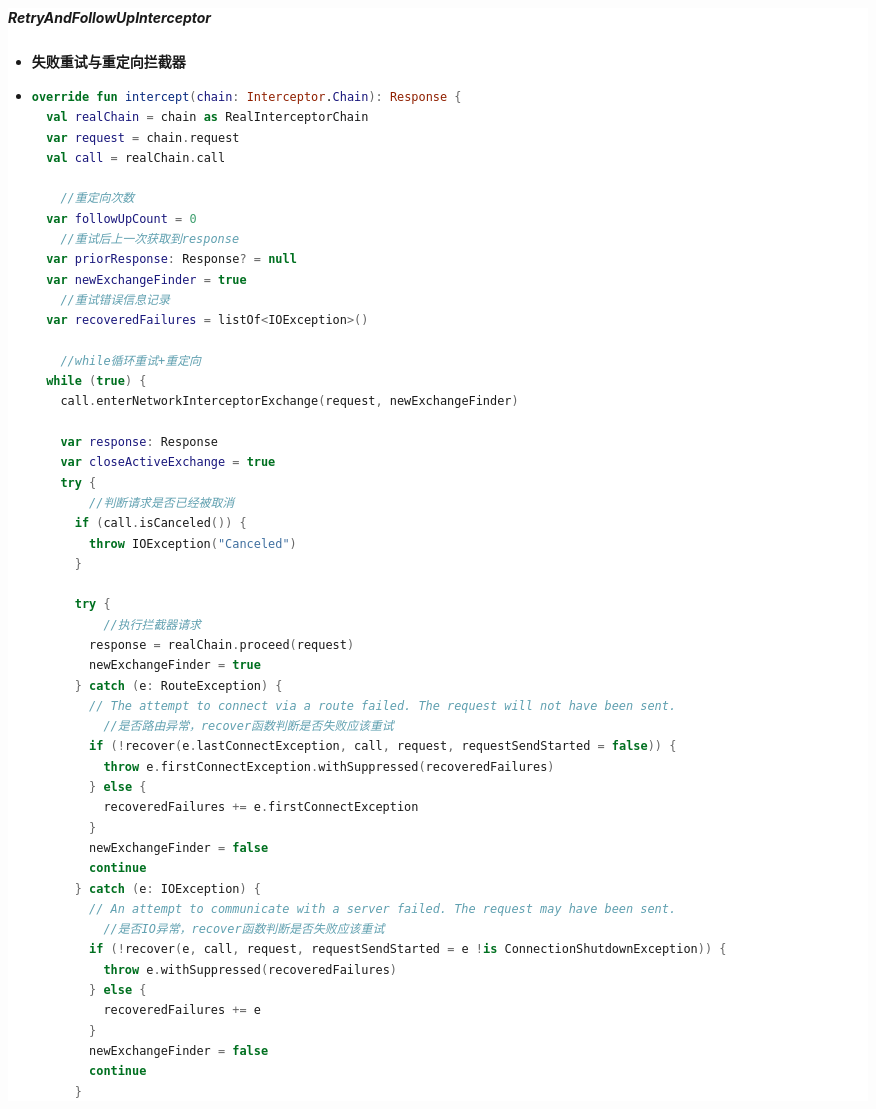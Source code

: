 ##### RetryAndFollowUpInterceptor

- **失败重试与重定向拦截器**

- ```kotlin
  override fun intercept(chain: Interceptor.Chain): Response {
    val realChain = chain as RealInterceptorChain
    var request = chain.request
    val call = realChain.call
      
      //重定向次数
    var followUpCount = 0
      //重试后上一次获取到response
    var priorResponse: Response? = null
    var newExchangeFinder = true
      //重试错误信息记录
    var recoveredFailures = listOf<IOException>()
      
      //while循环重试+重定向
    while (true) {
      call.enterNetworkInterceptorExchange(request, newExchangeFinder)
  
      var response: Response
      var closeActiveExchange = true
      try {
          //判断请求是否已经被取消
        if (call.isCanceled()) {
          throw IOException("Canceled")
        }
  
        try {
            //执行拦截器请求
          response = realChain.proceed(request)
          newExchangeFinder = true
        } catch (e: RouteException) {
          // The attempt to connect via a route failed. The request will not have been sent.
            //是否路由异常，recover函数判断是否失败应该重试
          if (!recover(e.lastConnectException, call, request, requestSendStarted = false)) {
            throw e.firstConnectException.withSuppressed(recoveredFailures)
          } else {
            recoveredFailures += e.firstConnectException
          }
          newExchangeFinder = false
          continue
        } catch (e: IOException) {
          // An attempt to communicate with a server failed. The request may have been sent.
            //是否IO异常，recover函数判断是否失败应该重试
          if (!recover(e, call, request, requestSendStarted = e !is ConnectionShutdownException)) {
            throw e.withSuppressed(recoveredFailures)
          } else {
            recoveredFailures += e
          }
          newExchangeFinder = false
          continue
        }
  